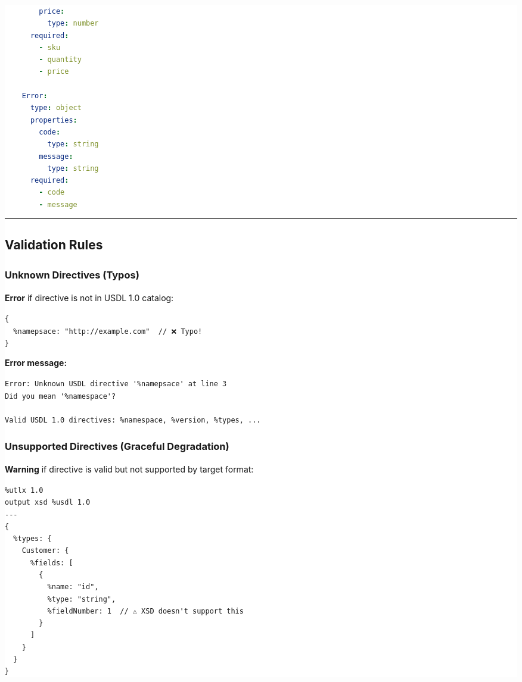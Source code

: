 ```yaml
        price:
          type: number
      required:
        - sku
        - quantity
        - price

    Error:
      type: object
      properties:
        code:
          type: string
        message:
          type: string
      required:
        - code
        - message
```

---

## Validation Rules

### Unknown Directives (Typos)

**Error** if directive is not in USDL 1.0 catalog:

```utlx
{
  %namepsace: "http://example.com"  // ❌ Typo!
}
```

**Error message:**
```
Error: Unknown USDL directive '%namepsace' at line 3
Did you mean '%namespace'?

Valid USDL 1.0 directives: %namespace, %version, %types, ...
```

### Unsupported Directives (Graceful Degradation)

**Warning** if directive is valid but not supported by target format:

```utlx
%utlx 1.0
output xsd %usdl 1.0
---
{
  %types: {
    Customer: {
      %fields: [
        {
          %name: "id",
          %type: "string",
          %fieldNumber: 1  // ⚠️ XSD doesn't support this
        }
      ]
    }
  }
}
```
